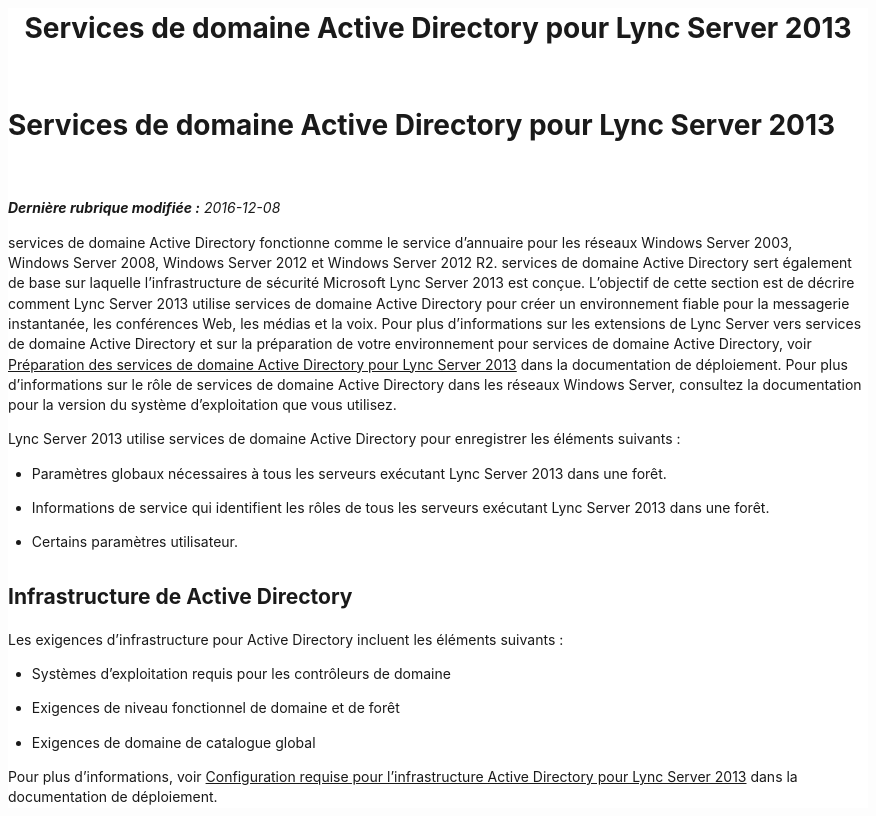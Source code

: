 ﻿---
title: Services de domaine Active Directory pour Lync Server 2013
TOCTitle: Services de domaine Active Directory pour Lync Server 2013
ms:assetid: 5483afd5-d8af-4825-ae95-a82dbe941dbf
ms:mtpsurl: https://technet.microsoft.com/fr-fr/library/Dn481129(v=OCS.15)
ms:contentKeyID: 59679139
ms.date: 12/10/2016
mtps_version: v=OCS.15
ms.translationtype: HT
---

# Services de domaine Active Directory pour Lync Server 2013

 

_**Dernière rubrique modifiée :** 2016-12-08_

services de domaine Active Directory fonctionne comme le service d’annuaire pour les réseaux Windows Server 2003, Windows Server 2008, Windows Server 2012 et Windows Server 2012 R2. services de domaine Active Directory sert également de base sur laquelle l’infrastructure de sécurité Microsoft Lync Server 2013 est conçue. L’objectif de cette section est de décrire comment Lync Server 2013 utilise services de domaine Active Directory pour créer un environnement fiable pour la messagerie instantanée, les conférences Web, les médias et la voix. Pour plus d’informations sur les extensions de Lync Server vers services de domaine Active Directory et sur la préparation de votre environnement pour services de domaine Active Directory, voir [Préparation des services de domaine Active Directory pour Lync Server 2013](lync-server-2013-preparing-active-directory-domain-services.md) dans la documentation de déploiement. Pour plus d’informations sur le rôle de services de domaine Active Directory dans les réseaux Windows Server, consultez la documentation pour la version du système d’exploitation que vous utilisez.

Lync Server 2013 utilise services de domaine Active Directory pour enregistrer les éléments suivants :

  - Paramètres globaux nécessaires à tous les serveurs exécutant Lync Server 2013 dans une forêt.

  - Informations de service qui identifient les rôles de tous les serveurs exécutant Lync Server 2013 dans une forêt.

  - Certains paramètres utilisateur.

## Infrastructure de Active Directory

Les exigences d’infrastructure pour Active Directory incluent les éléments suivants :

  - Systèmes d’exploitation requis pour les contrôleurs de domaine

  - Exigences de niveau fonctionnel de domaine et de forêt

  - Exigences de domaine de catalogue global

Pour plus d’informations, voir [Configuration requise pour l’infrastructure Active Directory pour Lync Server 2013](lync-server-2013-active-directory-infrastructure-requirements.md) dans la documentation de déploiement.
